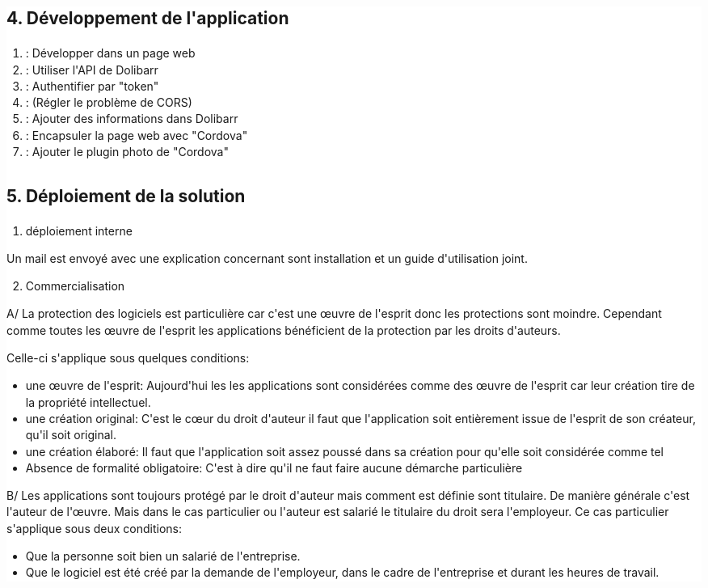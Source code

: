 
## 4. Développement de l'application

1. : Développer dans un page web
2. : Utiliser l'API de Dolibarr
3. : Authentifier par "token"
4. : (Régler le problème de CORS)
5. : Ajouter des informations dans Dolibarr
6. : Encapsuler la page web avec "Cordova"
7. : Ajouter le plugin photo de "Cordova"



## 5. Déploiement de la solution

1) déploiement interne

Un mail est envoyé avec une explication concernant sont installation et un guide d'utilisation joint.

2) Commercialisation

A/ La protection des logiciels est particulière car c'est une œuvre de l'esprit donc les protections sont moindre. Cependant comme toutes les œuvre de l'esprit les applications bénéficient de la protection par les droits d'auteurs. 

Celle-ci s'applique sous quelques conditions:

- une œuvre de l'esprit: Aujourd'hui les les applications sont considérées comme des œuvre de l'esprit car leur création tire de la propriété intellectuel.
- une création original: C'est le cœur du droit d'auteur il faut que l'application soit entièrement issue de l'esprit de son créateur, qu'il soit original.
- une création élaboré: Il faut que l'application soit assez poussé dans sa création pour qu'elle soit considérée comme tel
- Absence de formalité obligatoire: C'est à dire qu'il ne faut faire aucune démarche particulière 

B/ Les applications sont toujours protégé par le droit d'auteur mais comment est définie sont titulaire. De manière générale c'est l'auteur de l'œuvre. Mais dans le cas particulier ou l'auteur est salarié le titulaire du droit sera l'employeur. Ce cas particulier s'applique sous deux conditions:

- Que la personne soit bien un salarié de l'entreprise.
- Que le logiciel est été créé par la demande de l'employeur, dans le cadre de l'entreprise et durant les heures de travail.




